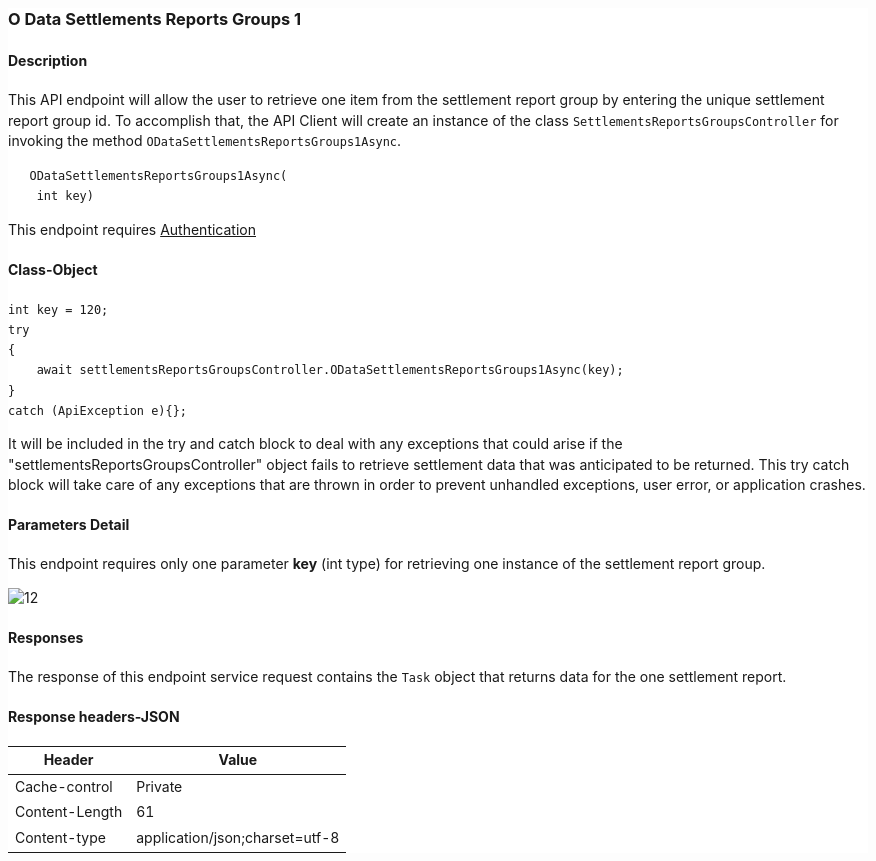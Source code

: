 


### O Data Settlements Reports Groups 1
#### Description
 
This API endpoint will allow the user to retrieve one item from the settlement report group by entering the unique settlement report group id. To accomplish that, the API Client will create an instance of the class `SettlementsReportsGroupsController` for invoking the method `ODataSettlementsReportsGroups1Async`.
 

```markdown
   ODataSettlementsReportsGroups1Async(
    int key)
```
This endpoint requires [Authentication](https://developers.icheckdev.com/Process/#/net-standard-library/getting-started/how-to-get-started)

#### Class-Object
```markdown
int key = 120;
try
{
    await settlementsReportsGroupsController.ODataSettlementsReportsGroups1Async(key);
}
catch (ApiException e){};
```
It will be included in the try and catch block to deal with any exceptions that could arise if the "settlementsReportsGroupsController" object fails to retrieve settlement data that was anticipated to be returned. This try catch block will take care of any exceptions that are thrown in order to prevent unhandled exceptions, user error, or application crashes.
 

#### Parameters Detail    
This endpoint requires only one parameter **key** (int type) for retrieving one instance of the settlement report group.

![12](https://user-images.githubusercontent.com/110983629/191541044-17981a59-2ce0-4ceb-bed2-659a60179541.png)

 
#### Responses 
The response of this endpoint service request contains the `Task` object that returns data for the one settlement report.
 
#### Response headers-JSON
|Header|Value|
|------|-----|
|Cache-control|Private|
|Content-Length|61|
|Content-type|application/json;charset=utf-8|
 
